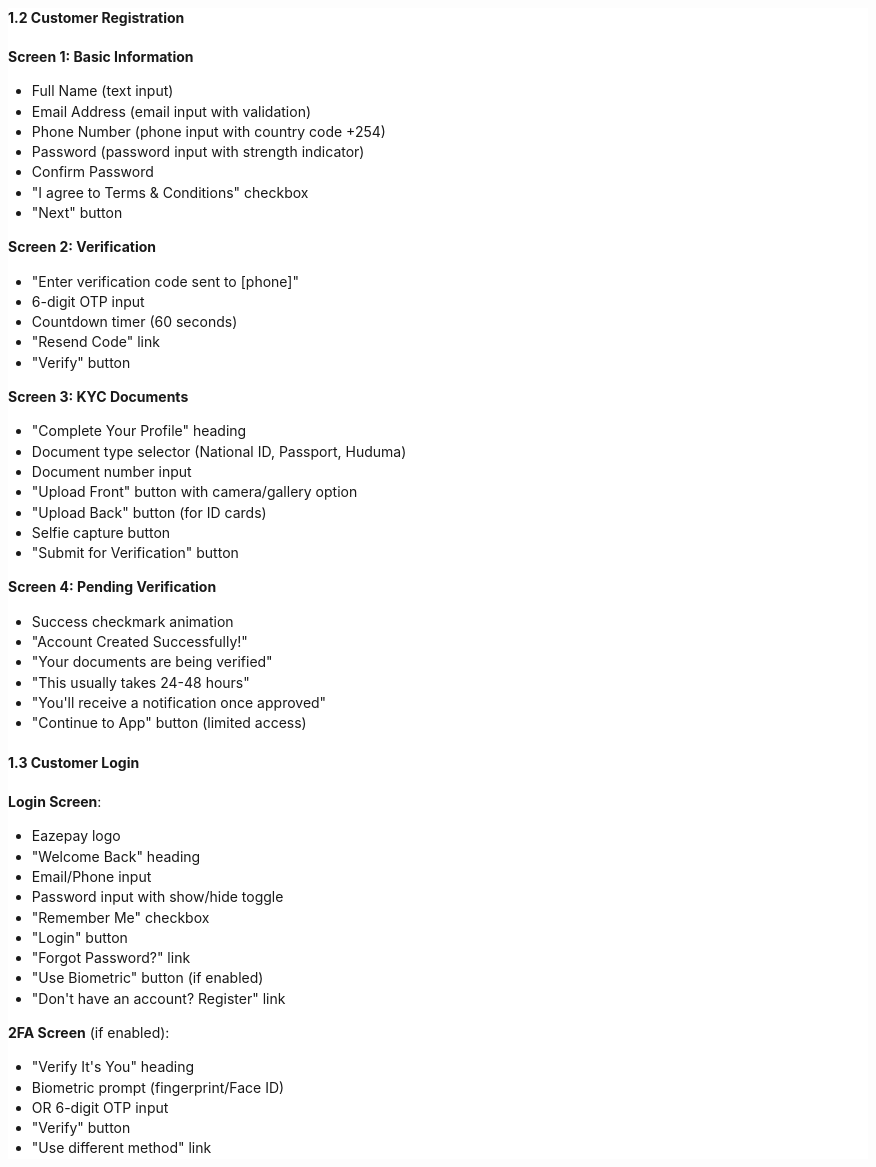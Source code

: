 #### 1.2 Customer Registration

**Screen 1: Basic Information**
- Full Name (text input)
- Email Address (email input with validation)
- Phone Number (phone input with country code +254)
- Password (password input with strength indicator)
- Confirm Password
- "I agree to Terms & Conditions" checkbox
- "Next" button

**Screen 2: Verification**
- "Enter verification code sent to [phone]"
- 6-digit OTP input
- Countdown timer (60 seconds)
- "Resend Code" link
- "Verify" button

**Screen 3: KYC Documents**
- "Complete Your Profile" heading
- Document type selector (National ID, Passport, Huduma)
- Document number input
- "Upload Front" button with camera/gallery option
- "Upload Back" button (for ID cards)
- Selfie capture button
- "Submit for Verification" button

**Screen 4: Pending Verification**
- Success checkmark animation
- "Account Created Successfully!"
- "Your documents are being verified"
- "This usually takes 24-48 hours"
- "You'll receive a notification once approved"
- "Continue to App" button (limited access)

#### 1.3 Customer Login

**Login Screen**:
- Eazepay logo
- "Welcome Back" heading
- Email/Phone input
- Password input with show/hide toggle
- "Remember Me" checkbox
- "Login" button
- "Forgot Password?" link
- "Use Biometric" button (if enabled)
- "Don't have an account? Register" link

**2FA Screen** (if enabled):
- "Verify It's You" heading
- Biometric prompt (fingerprint/Face ID)
- OR 6-digit OTP input
- "Verify" button
- "Use different method" link
